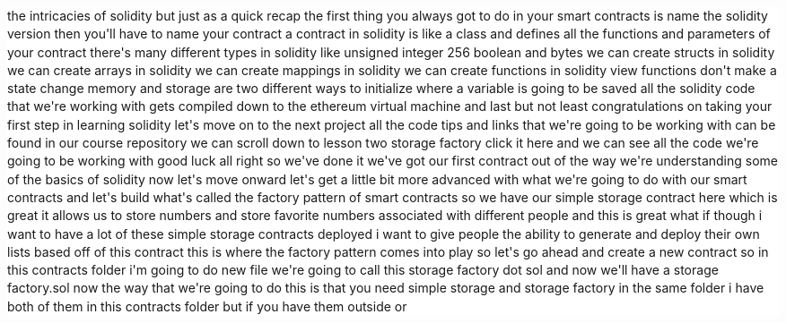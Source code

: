 the intricacies of solidity but just as
a quick recap the first thing you always
got to do in your smart contracts is
name the solidity version
then you'll have to name your contract a
contract in solidity is like a class and
defines all the functions and parameters
of your contract
there's many different types in solidity
like unsigned integer 256 boolean and
bytes
we can create structs in solidity we can
create arrays in solidity we can create
mappings in solidity we can create
functions in solidity
view functions don't make a state change
memory and storage are two different
ways to initialize where a variable is
going to be saved
all the solidity code that we're working
with gets compiled down to the ethereum
virtual machine and last but not least
congratulations on taking your first
step in learning solidity let's move on
to the next project
all the code tips and links that we're
going to be working with can be found in
our course repository
we can scroll down to lesson two
storage factory
click it here and we can see all the
code we're going to be working with good
luck all right so we've done it we've
got our first contract out of the way
we're understanding some of the basics
of solidity now let's move onward let's
get a little bit more advanced with what
we're going to do
with our smart contracts and let's build
what's called the factory pattern of
smart contracts so we have our simple
storage contract here which is great it
allows us to store
numbers and store favorite numbers
associated with different people and
this is great what if though i want to
have a lot of these simple storage
contracts deployed i want to give people
the ability to generate and deploy their
own lists based off of this contract
this is where the factory pattern comes
into play so let's go ahead and create a
new contract so in this contracts folder
i'm going to do new file
we're going to call this
storage
factory
dot sol
and now we'll have a storage factory.sol
now the way that we're going to do this
is that you need simple storage and
storage factory in the same folder
i have both of them in this contracts
folder but if you have them outside or